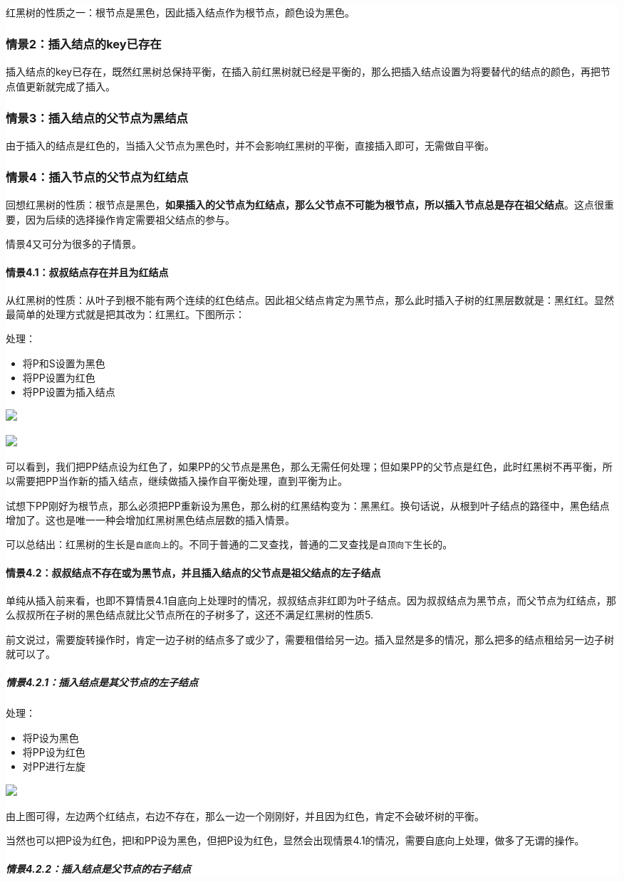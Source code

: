 红黑树的性质之一：根节点是黑色，因此插入结点作为根节点，颜色设为黑色。

### 情景2：插入结点的key已存在

插入结点的key已存在，既然红黑树总保持平衡，在插入前红黑树就已经是平衡的，那么把插入结点设置为将要替代的结点的颜色，再把节点值更新就完成了插入。

### 情景3：插入结点的父节点为黑结点

由于插入的结点是红色的，当插入父节点为黑色时，并不会影响红黑树的平衡，直接插入即可，无需做自平衡。

### 情景4：插入节点的父节点为红结点

回想红黑树的性质：根节点是黑色，**如果插入的父节点为红结点，那么父节点不可能为根节点，所以插入节点总是存在祖父结点**。这点很重要，因为后续的选择操作肯定需要祖父结点的参与。

情景4又可分为很多的子情景。

#### 情景4.1：叔叔结点存在并且为红结点

从红黑树的性质：从叶子到根不能有两个连续的红色结点。因此祖父结点肯定为黑节点，那么此时插入子树的红黑层数就是：黑红红。显然最简单的处理方式就是把其改为：红黑红。下图所示：

处理：

-   将P和S设置为黑色
-   将PP设置为红色
-   将PP设置为插入结点

![](http://image-paul-blogs.test.upcdn.net/shu/s09.webp)

![](http://image-paul-blogs.test.upcdn.net/shu/s10.webp)

可以看到，我们把PP结点设为红色了，如果PP的父节点是黑色，那么无需任何处理；但如果PP的父节点是红色，此时红黑树不再平衡，所以需要把PP当作新的插入结点，继续做插入操作自平衡处理，直到平衡为止。

试想下PP刚好为根节点，那么必须把PP重新设为黑色，那么树的红黑结构变为：黑黑红。换句话说，从根到叶子结点的路径中，黑色结点增加了。这也是唯一一种会增加红黑树黑色结点层数的插入情景。

可以总结出：红黑树的生长是`自底向上`的。不同于普通的二叉查找，普通的二叉查找是`自顶向下`生长的。

#### 情景4.2：叔叔结点不存在或为黑节点，并且插入结点的父节点是祖父结点的左子结点

单纯从插入前来看，也即不算情景4.1自底向上处理时的情况，叔叔结点非红即为叶子结点。因为叔叔结点为黑节点，而父节点为红结点，那么叔叔所在子树的黑色结点就比父节点所在的子树多了，这还不满足红黑树的性质5.

前文说过，需要旋转操作时，肯定一边子树的结点多了或少了，需要租借给另一边。插入显然是多的情况，那么把多的结点租给另一边子树就可以了。

##### 情景4.2.1：插入结点是其父节点的左子结点

处理：

-   将P设为黑色
-   将PP设为红色
-   对PP进行左旋

![](http://image-paul-blogs.test.upcdn.net/shu/s11.webp)

由上图可得，左边两个红结点，右边不存在，那么一边一个刚刚好，并且因为红色，肯定不会破坏树的平衡。

当然也可以把P设为红色，把I和PP设为黑色，但把P设为红色，显然会出现情景4.1的情况，需要自底向上处理，做多了无谓的操作。

##### 情景4.2.2：插入结点是父节点的右子结点
